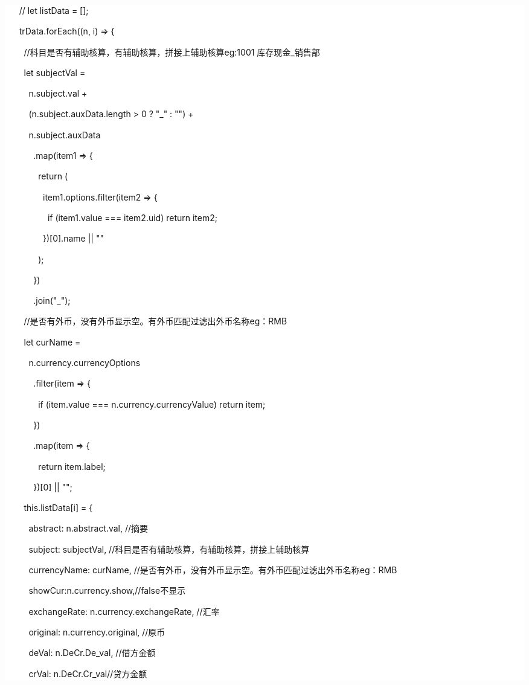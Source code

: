       // let listData = [];

      trData.forEach((n, i) => {

        //科目是否有辅助核算，有辅助核算，拼接上辅助核算eg:1001 库存现金_销售部

        let subjectVal =

          n.subject.val +

          (n.subject.auxData.length > 0 ? "_" : "") +

          n.subject.auxData

            .map(item1 => {

              return (

                item1.options.filter(item2 => {

                  if (item1.value === item2.uid) return item2;

                })[0].name || ""

              );

            })

            .join("_");

        //是否有外币，没有外币显示空。有外币匹配过滤出外币名称eg：RMB

        let curName =

          n.currency.currencyOptions

            .filter(item => {

              if (item.value === n.currency.currencyValue) return item;

            })

            .map(item => {

              return item.label;

            })[0] || "";

        this.listData[i] = {

          abstract: n.abstract.val, //摘要

          subject: subjectVal, //科目是否有辅助核算，有辅助核算，拼接上辅助核算

          currencyName: curName, //是否有外币，没有外币显示空。有外币匹配过滤出外币名称eg：RMB

          showCur:n.currency.show,//false不显示

          exchangeRate: n.currency.exchangeRate, //汇率

          original: n.currency.original, //原币

          deVal: n.DeCr.De_val, //借方金额

          crVal: n.DeCr.Cr_val//贷方金额
